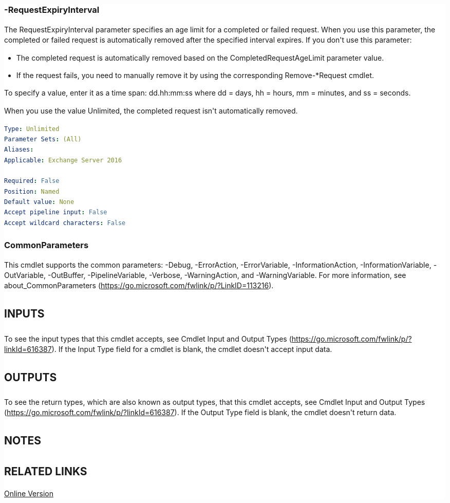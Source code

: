 ### -RequestExpiryInterval
The RequestExpiryInterval parameter specifies an age limit for a completed or failed request. When you use this parameter, the completed or failed request is automatically removed after the specified interval expires. If you don't use this parameter:

- The completed request is automatically removed based on the CompletedRequestAgeLimit parameter value.

- If the request fails, you need to manually remove it by using the corresponding Remove-\*Request cmdlet.

To specify a value, enter it as a time span: dd.hh:mm:ss where dd = days, hh = hours, mm = minutes, and ss = seconds.

When you use the value Unlimited, the completed request isn't automatically removed.

```yaml
Type: Unlimited
Parameter Sets: (All)
Aliases:
Applicable: Exchange Server 2016

Required: False
Position: Named
Default value: None
Accept pipeline input: False
Accept wildcard characters: False
```

### CommonParameters
This cmdlet supports the common parameters: -Debug, -ErrorAction, -ErrorVariable, -InformationAction, -InformationVariable, -OutVariable, -OutBuffer, -PipelineVariable, -Verbose, -WarningAction, and -WarningVariable. For more information, see about_CommonParameters (https://go.microsoft.com/fwlink/p/?LinkID=113216).

## INPUTS

###  
To see the input types that this cmdlet accepts, see Cmdlet Input and Output Types (https://go.microsoft.com/fwlink/p/?linkId=616387). If the Input Type field for a cmdlet is blank, the cmdlet doesn't accept input data.

## OUTPUTS

###  
To see the return types, which are also known as output types, that this cmdlet accepts, see Cmdlet Input and Output Types (https://go.microsoft.com/fwlink/p/?linkId=616387). If the Output Type field is blank, the cmdlet doesn't return data.

## NOTES

## RELATED LINKS

[Online Version](https://technet.microsoft.com/library/d046e950-ac45-4cfd-99ae-d09b8d725615.aspx)


